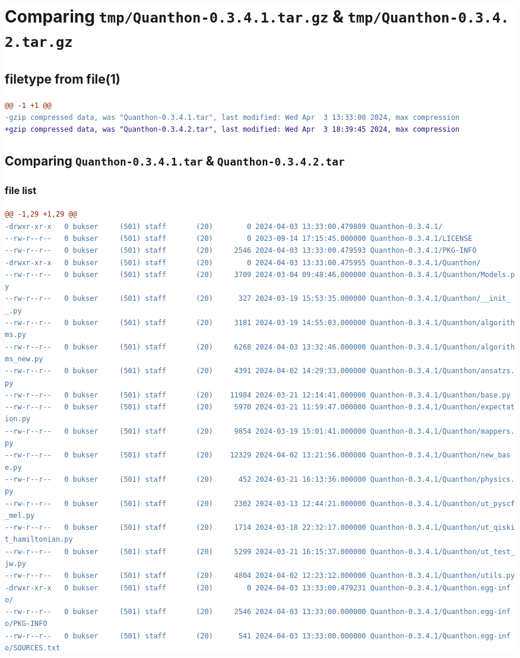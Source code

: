 # Comparing `tmp/Quanthon-0.3.4.1.tar.gz` & `tmp/Quanthon-0.3.4.2.tar.gz`

## filetype from file(1)

```diff
@@ -1 +1 @@
-gzip compressed data, was "Quanthon-0.3.4.1.tar", last modified: Wed Apr  3 13:33:00 2024, max compression
+gzip compressed data, was "Quanthon-0.3.4.2.tar", last modified: Wed Apr  3 18:39:45 2024, max compression
```

## Comparing `Quanthon-0.3.4.1.tar` & `Quanthon-0.3.4.2.tar`

### file list

```diff
@@ -1,29 +1,29 @@
-drwxr-xr-x   0 bukser     (501) staff       (20)        0 2024-04-03 13:33:00.479809 Quanthon-0.3.4.1/
--rw-r--r--   0 bukser     (501) staff       (20)        0 2023-09-14 17:15:45.000000 Quanthon-0.3.4.1/LICENSE
--rw-r--r--   0 bukser     (501) staff       (20)     2546 2024-04-03 13:33:00.479593 Quanthon-0.3.4.1/PKG-INFO
-drwxr-xr-x   0 bukser     (501) staff       (20)        0 2024-04-03 13:33:00.475955 Quanthon-0.3.4.1/Quanthon/
--rw-r--r--   0 bukser     (501) staff       (20)     3709 2024-03-04 09:48:46.000000 Quanthon-0.3.4.1/Quanthon/Models.py
--rw-r--r--   0 bukser     (501) staff       (20)      327 2024-03-19 15:53:35.000000 Quanthon-0.3.4.1/Quanthon/__init__.py
--rw-r--r--   0 bukser     (501) staff       (20)     3181 2024-03-19 14:55:03.000000 Quanthon-0.3.4.1/Quanthon/algorithms.py
--rw-r--r--   0 bukser     (501) staff       (20)     6268 2024-04-03 13:32:46.000000 Quanthon-0.3.4.1/Quanthon/algorithms_new.py
--rw-r--r--   0 bukser     (501) staff       (20)     4391 2024-04-02 14:29:33.000000 Quanthon-0.3.4.1/Quanthon/ansatzs.py
--rw-r--r--   0 bukser     (501) staff       (20)    11984 2024-03-21 12:14:41.000000 Quanthon-0.3.4.1/Quanthon/base.py
--rw-r--r--   0 bukser     (501) staff       (20)     5970 2024-03-21 11:59:47.000000 Quanthon-0.3.4.1/Quanthon/expectation.py
--rw-r--r--   0 bukser     (501) staff       (20)     9854 2024-03-19 15:01:41.000000 Quanthon-0.3.4.1/Quanthon/mappers.py
--rw-r--r--   0 bukser     (501) staff       (20)    12329 2024-04-02 13:21:56.000000 Quanthon-0.3.4.1/Quanthon/new_base.py
--rw-r--r--   0 bukser     (501) staff       (20)      452 2024-03-21 16:13:36.000000 Quanthon-0.3.4.1/Quanthon/physics.py
--rw-r--r--   0 bukser     (501) staff       (20)     2302 2024-03-13 12:44:21.000000 Quanthon-0.3.4.1/Quanthon/ut_pyscf_mel.py
--rw-r--r--   0 bukser     (501) staff       (20)     1714 2024-03-18 22:32:17.000000 Quanthon-0.3.4.1/Quanthon/ut_qiskit_hamiltonian.py
--rw-r--r--   0 bukser     (501) staff       (20)     5299 2024-03-21 16:15:37.000000 Quanthon-0.3.4.1/Quanthon/ut_test_jw.py
--rw-r--r--   0 bukser     (501) staff       (20)     4804 2024-04-02 12:23:12.000000 Quanthon-0.3.4.1/Quanthon/utils.py
-drwxr-xr-x   0 bukser     (501) staff       (20)        0 2024-04-03 13:33:00.479231 Quanthon-0.3.4.1/Quanthon.egg-info/
--rw-r--r--   0 bukser     (501) staff       (20)     2546 2024-04-03 13:33:00.000000 Quanthon-0.3.4.1/Quanthon.egg-info/PKG-INFO
--rw-r--r--   0 bukser     (501) staff       (20)      541 2024-04-03 13:33:00.000000 Quanthon-0.3.4.1/Quanthon.egg-info/SOURCES.txt
```